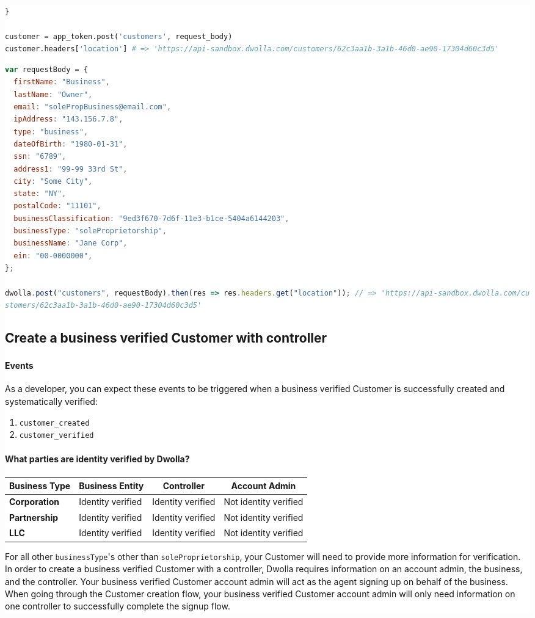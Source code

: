 ```python create_business_customer.py
}

customer = app_token.post('customers', request_body)
customer.headers['location'] # => 'https://api-sandbox.dwolla.com/customers/62c3aa1b-3a1b-46d0-ae90-17304d60c3d5'
```

```javascript create_business_customer.js
var requestBody = {
  firstName: "Business",
  lastName: "Owner",
  email: "solePropBusiness@email.com",
  ipAddress: "143.156.7.8",
  type: "business",
  dateOfBirth: "1980-01-31",
  ssn: "6789",
  address1: "99-99 33rd St",
  city: "Some City",
  state: "NY",
  postalCode: "11101",
  businessClassification: "9ed3f670-7d6f-11e3-b1ce-5404a6144203",
  businessType: "soleProprietorship",
  businessName: "Jane Corp",
  ein: "00-0000000",
};

dwolla.post("customers", requestBody).then(res => res.headers.get("location")); // => 'https://api-sandbox.dwolla.com/customers/62c3aa1b-3a1b-46d0-ae90-17304d60c3d5'
```

</CodeGroup>

## Create a business verified Customer with controller

#### Events

As a developer, you can expect these events to be triggered when a business verified Customer is successfully created and systematically verified:

1. `customer_created`
2. `customer_verified`

#### What parties are identity verified by Dwolla?

| Business Type   | Business Entity   | Controller        | Account Admin         |
| --------------- | ----------------- | ----------------- | --------------------- |
| **Corporation** | Identity verified | Identity verified | Not identity verified |
| **Partnership** | Identity verified | Identity verified | Not identity verified |
| **LLC**         | Identity verified | Identity verified | Not identity verified |

For all other `businessType`'s other than `soleProprietorship`, your Customer will need to provide more information for verification. In order to create a business verified Customer with a controller, Dwolla requires information on an account admin, the business, and the controller. Your business verified Customer account admin will act as the agent signing up on behalf of the business. When going through the Customer creation flow, your business verified Customer account admin will only need information on one controller to successfully complete the signup flow.
